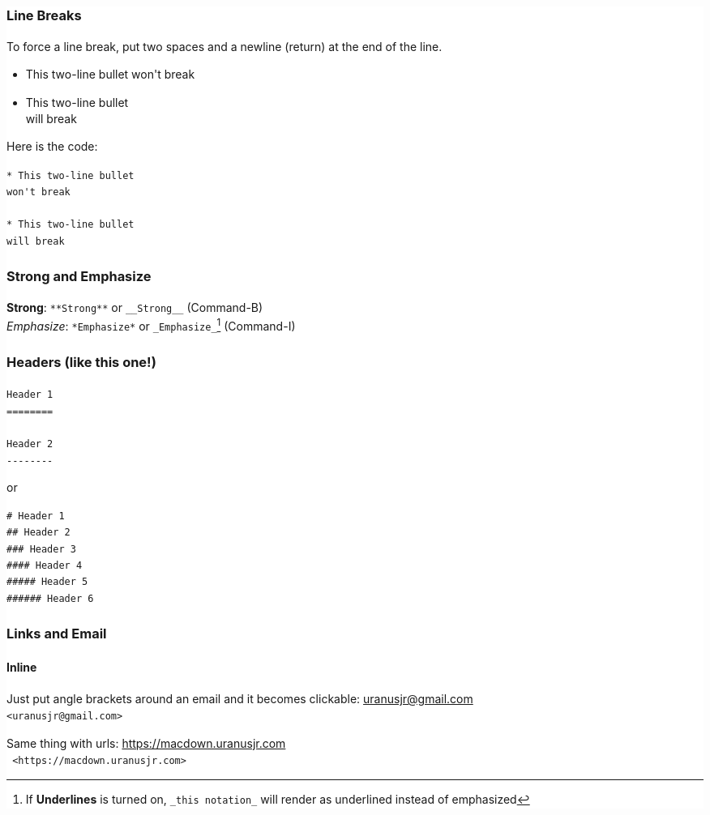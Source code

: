 ### Line Breaks
To force a line break, put two spaces and a newline (return) at the end of the line.

* This two-line bullet 
won't break

* This two-line bullet  
will break

Here is the code:

```
* This two-line bullet 
won't break

* This two-line bullet  
will break
```

### Strong and Emphasize

**Strong**: `**Strong**` or `__Strong__` (Command-B)  
*Emphasize*: `*Emphasize*` or `_Emphasize_`[^emphasize] (Command-I)

### Headers (like this one!)

	Header 1
	========

	Header 2
	--------

or

	# Header 1
	## Header 2
	### Header 3
	#### Header 4
	##### Header 5
	###### Header 6



### Links and Email
#### Inline
Just put angle brackets around an email and it becomes clickable: <uranusjr@gmail.com>  
`<uranusjr@gmail.com>`  

Same thing with urls: <https://macdown.uranusjr.com>  
` <https://macdown.uranusjr.com>`  


[arbitrary_id]: https://macdown.uranusjr.com "Title"
[like this]: https://macdown.uranusjr.com  
[^4]: You don't have to use a number. Arbitrary things like `[^footy note4]` and `[^footy note4]:` will also work. But they will *render* as numbered footnotes. Also, no need to keep your footnotes in order, I will sort out the order for you so they appear in the same order they were referenced in the text body. You can even keep some footnotes near where you referenced them, and collect others at the bottom of the file in the traditional place for footnotes. 
[^emphasize]: If **Underlines** is turned on, `_this notation_` will render as underlined instead of emphasized 
[^under]: If **Underline** is disabled `_this_` will be rendered as *emphasized* instead of being underlined.
[^quote]: **Quote** replaces literal `"` characters with html `<q>` tags. **Quote** and **Smartypants** are syntactically incompatible. If both are enabled, **Quote** takes precedence. Note that **Quote** is different from *blockquote*, which is part of standard Markdown.
[^math]: Internet connection required.